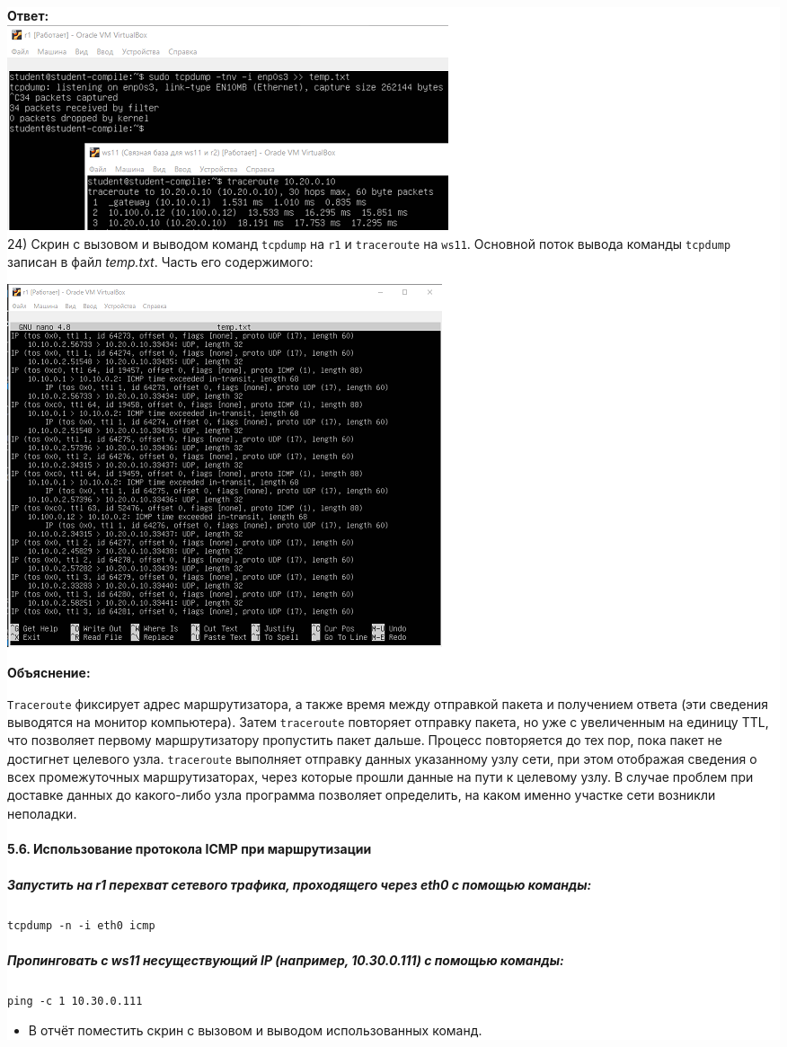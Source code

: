 **Ответ:**\
![скрин 24: traceroute](./img/Screenshot_24.png)\
24) Скрин с вызовом и выводом команд `tcpdump` на `r1` и `traceroute` на `ws11`. Основной поток вывода команды `tcpdump` записан в файл *temp.txt*. Часть его содержимого:

![скрин 24_2: tcpdump](./img/Screenshot_24_2.png)

**Объяснение:**

`Traceroute` фиксирует адрес маршрутизатора, а также время между отправкой пакета и получением ответа (эти сведения выводятся на монитор компьютера). Затем `traceroute` повторяет отправку пакета, но уже с увеличенным на единицу TTL, что позволяет первому маршрутизатору пропустить пакет дальше. Процесс повторяется до тех пор, пока пакет не достигнет целевого узла.
`traceroute` выполняет отправку данных указанному узлу сети, при этом отображая сведения о всех промежуточных маршрутизаторах, через которые прошли данные на пути к целевому узлу. В случае проблем при доставке данных до какого-либо узла программа позволяет определить, на каком именно участке сети возникли неполадки. 

#### 5.6. Использование протокола **ICMP** при маршрутизации
##### Запустить на r1 перехват сетевого трафика, проходящего через eth0 с помощью команды:
`tcpdump -n -i eth0 icmp`
##### Пропинговать с ws11 несуществующий IP (например, *10.30.0.111*) с помощью команды:
`ping -c 1 10.30.0.111`
- В отчёт поместить скрин с вызовом и выводом использованных команд.
